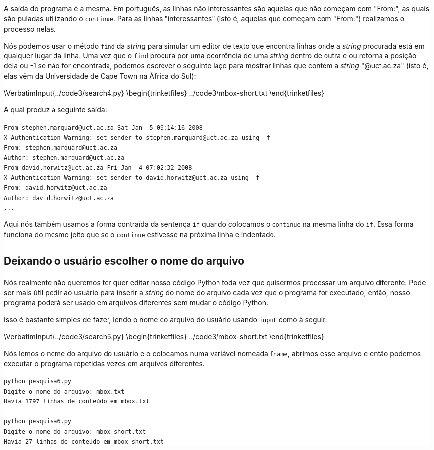 A saída do programa é a mesma. Em português, as linhas não interessantes
são aquelas que não começam com "From:", as quais são puladas utilizando o
`continue`. Para as linhas "interessantes" (isto é, aquelas que começam com
"From:") realizamos o processo nelas.

Nós podemos usar o método `find` da _string_ para simular um editor de texto
que encontra linhas onde a _string_ procurada está em qualquer lugar da linha.
Uma vez que o `find` procura por uma ocorrência de uma _string_ dentro de outra
e ou retorna a posição dela ou -1 se não for encontrada, podemos escrever o 
seguinte laço para mostrar linhas que contém a _string_ "@uct.ac.za" (isto é, 
elas vêm da Universidade de Cape Town na África do Sul):


\VerbatimInput{../code3/search4.py}
\begin{trinketfiles}
../code3/mbox-short.txt
\end{trinketfiles}

A qual produz a seguinte saída:

~~~~
From stephen.marquard@uct.ac.za Sat Jan  5 09:14:16 2008
X-Authentication-Warning: set sender to stephen.marquard@uct.ac.za using -f
From: stephen.marquard@uct.ac.za
Author: stephen.marquard@uct.ac.za
From david.horwitz@uct.ac.za Fri Jan  4 07:02:32 2008
X-Authentication-Warning: set sender to david.horwitz@uct.ac.za using -f
From: david.horwitz@uct.ac.za
Author: david.horwitz@uct.ac.za
...
~~~~

Aqui nós também usamos a forma contraída da sentença `if` quando colocamos
o `continue` na mesma linha do `if`. Essa forma funciona do mesmo jeito que
se o `continue` estivesse na próxima linha e indentado.

Deixando o usuário escolher o nome do arquivo
-------------------------------------

Nós realmente não queremos ter quer editar nosso código Python toda vez que quisermos processar um arquivo diferente. Pode ser mais útil pedir ao usuário para inserir a _string_ do nome do arquivo cada vez que o programa for executado, então, nosso programa poderá ser usado em arquivos diferentes sem mudar o código Python.

Isso é bastante simples de fazer, lendo o nome do arquivo do usuário usando `input` como à seguir:

\VerbatimInput{../code3/search6.py}
\begin{trinketfiles}
../code3/mbox-short.txt
\end{trinketfiles}

Nós lemos o nome do arquivo do usuário e o colocamos numa variável nomeada `fname`, abrimos esse arquivo e então podemos executar o programa repetidas vezes em arquivos diferentes.

~~~~
python pesquisa6.py
Digite o nome do arquivo: mbox.txt
Havia 1797 linhas de conteúdo em mbox.txt

python pesquisa6.py
Digite o nome do arquivo: mbox-short.txt
Havia 27 linhas de conteúdo em mbox-short.txt
~~~~
